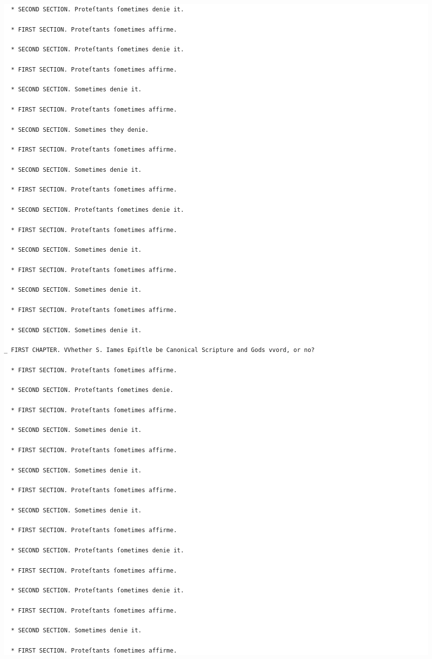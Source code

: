       * SECOND SECTION. Proteſtants ſometimes denie it.

      * FIRST SECTION. Proteſtants ſometimes affirme.

      * SECOND SECTION. Proteſtants ſometimes denie it.

      * FIRST SECTION. Proteſtants ſometimes affirme.

      * SECOND SECTION. Sometimes denie it.

      * FIRST SECTION. Proteſtants ſometimes affirme.

      * SECOND SECTION. Sometimes they denie.

      * FIRST SECTION. Proteſtants ſometimes affirme.

      * SECOND SECTION. Sometimes denie it.

      * FIRST SECTION. Proteſtants ſometimes affirme.

      * SECOND SECTION. Proteſtants ſometimes denie it.

      * FIRST SECTION. Proteſtants ſometimes affirme.

      * SECOND SECTION. Sometimes denie it.

      * FIRST SECTION. Proteſtants ſometimes affirme.

      * SECOND SECTION. Sometimes denie it.

      * FIRST SECTION. Proteſtants ſometimes affirme.

      * SECOND SECTION. Sometimes denie it.

    _ FIRST CHAPTER. VVhether S. Iames Epiſtle be Canonical Scripture and Gods vvord, or no?

      * FIRST SECTION. Proteſtants ſometimes affirme.

      * SECOND SECTION. Proteſtants ſometimes denie.

      * FIRST SECTION. Proteſtants ſometimes affirme.

      * SECOND SECTION. Sometimes denie it.

      * FIRST SECTION. Proteſtants ſometimes affirme.

      * SECOND SECTION. Sometimes denie it.

      * FIRST SECTION. Proteſtants ſometimes affirme.

      * SECOND SECTION. Sometimes denie it.

      * FIRST SECTION. Proteſtants ſometimes affirme.

      * SECOND SECTION. Proteſtants ſometimes denie it.

      * FIRST SECTION. Proteſtants ſometimes affirme.

      * SECOND SECTION. Proteſtants ſometimes denie it.

      * FIRST SECTION. Proteſtants ſometimes affirme.

      * SECOND SECTION. Sometimes denie it.

      * FIRST SECTION. Proteſtants ſometimes affirme.
